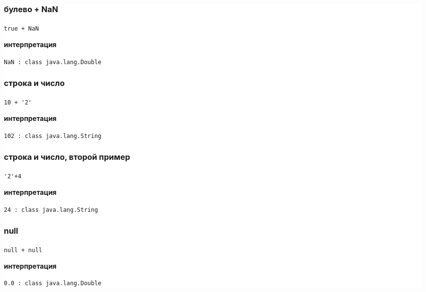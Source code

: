 ### булево + NaN

    true + NaN

**интерпретация**

    NaN : class java.lang.Double

### строка и число

    10 + '2'

**интерпретация**

    102 : class java.lang.String

### строка и число, второй пример

    '2'+4

**интерпретация**

    24 : class java.lang.String

### null 

    null + null

**интерпретация**

    0.0 : class java.lang.Double
